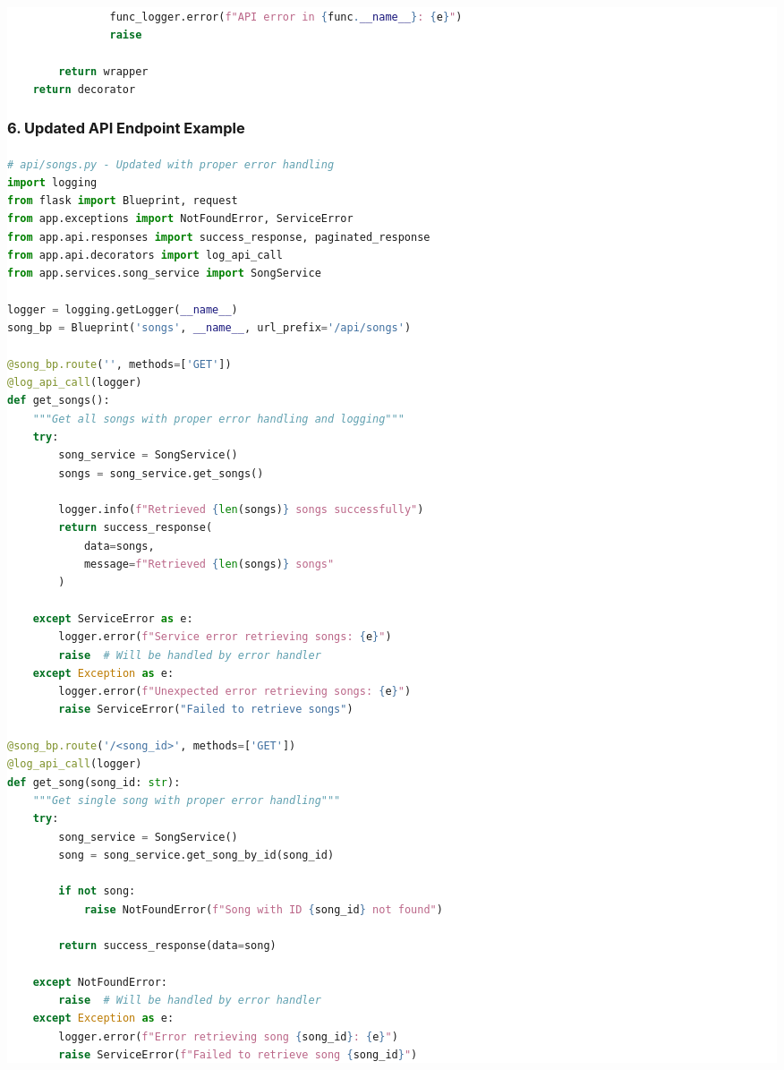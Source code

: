```python
                func_logger.error(f"API error in {func.__name__}: {e}")
                raise

        return wrapper
    return decorator
```

### 6. Updated API Endpoint Example

```python
# api/songs.py - Updated with proper error handling
import logging
from flask import Blueprint, request
from app.exceptions import NotFoundError, ServiceError
from app.api.responses import success_response, paginated_response
from app.api.decorators import log_api_call
from app.services.song_service import SongService

logger = logging.getLogger(__name__)
song_bp = Blueprint('songs', __name__, url_prefix='/api/songs')

@song_bp.route('', methods=['GET'])
@log_api_call(logger)
def get_songs():
    """Get all songs with proper error handling and logging"""
    try:
        song_service = SongService()
        songs = song_service.get_songs()

        logger.info(f"Retrieved {len(songs)} songs successfully")
        return success_response(
            data=songs,
            message=f"Retrieved {len(songs)} songs"
        )

    except ServiceError as e:
        logger.error(f"Service error retrieving songs: {e}")
        raise  # Will be handled by error handler
    except Exception as e:
        logger.error(f"Unexpected error retrieving songs: {e}")
        raise ServiceError("Failed to retrieve songs")

@song_bp.route('/<song_id>', methods=['GET'])
@log_api_call(logger)
def get_song(song_id: str):
    """Get single song with proper error handling"""
    try:
        song_service = SongService()
        song = song_service.get_song_by_id(song_id)

        if not song:
            raise NotFoundError(f"Song with ID {song_id} not found")

        return success_response(data=song)

    except NotFoundError:
        raise  # Will be handled by error handler
    except Exception as e:
        logger.error(f"Error retrieving song {song_id}: {e}")
        raise ServiceError(f"Failed to retrieve song {song_id}")
```
